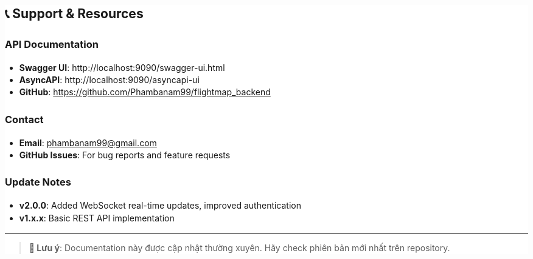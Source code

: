 ## 📞 **Support & Resources**

### **API Documentation**

- **Swagger UI**: http://localhost:9090/swagger-ui.html
- **AsyncAPI**: http://localhost:9090/asyncapi-ui
- **GitHub**: https://github.com/Phambanam99/flightmap_backend

### **Contact**

- **Email**: phambanam99@gmail.com
- **GitHub Issues**: For bug reports and feature requests

### **Update Notes**

- **v2.0.0**: Added WebSocket real-time updates, improved authentication
- **v1.x.x**: Basic REST API implementation

---

> **📝 Lưu ý**: Documentation này được cập nhật thường xuyên. Hãy check phiên bản mới nhất trên repository.
